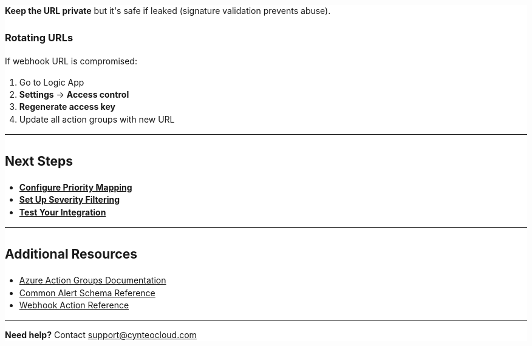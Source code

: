 **Keep the URL private** but it's safe if leaked (signature validation prevents abuse).

### Rotating URLs

If webhook URL is compromised:

1. Go to Logic App
2. **Settings** → **Access control**
3. **Regenerate access key**
4. Update all action groups with new URL

---

## Next Steps

- **[Configure Priority Mapping](./priority-mapping)**
- **[Set Up Severity Filtering](./severity-filtering)**
- **[Test Your Integration](../getting-started/quickstart.md#step-4-test-it)**

---

## Additional Resources

- [Azure Action Groups Documentation](https://docs.microsoft.com/azure/azure-monitor/alerts/action-groups)
- [Common Alert Schema Reference](https://docs.microsoft.com/azure/azure-monitor/alerts/alerts-common-schema)
- [Webhook Action Reference](https://docs.microsoft.com/azure/azure-monitor/alerts/action-groups-webhook)

---

**Need help?** Contact [support@cynteocloud.com](mailto:support@cynteocloud.com)

